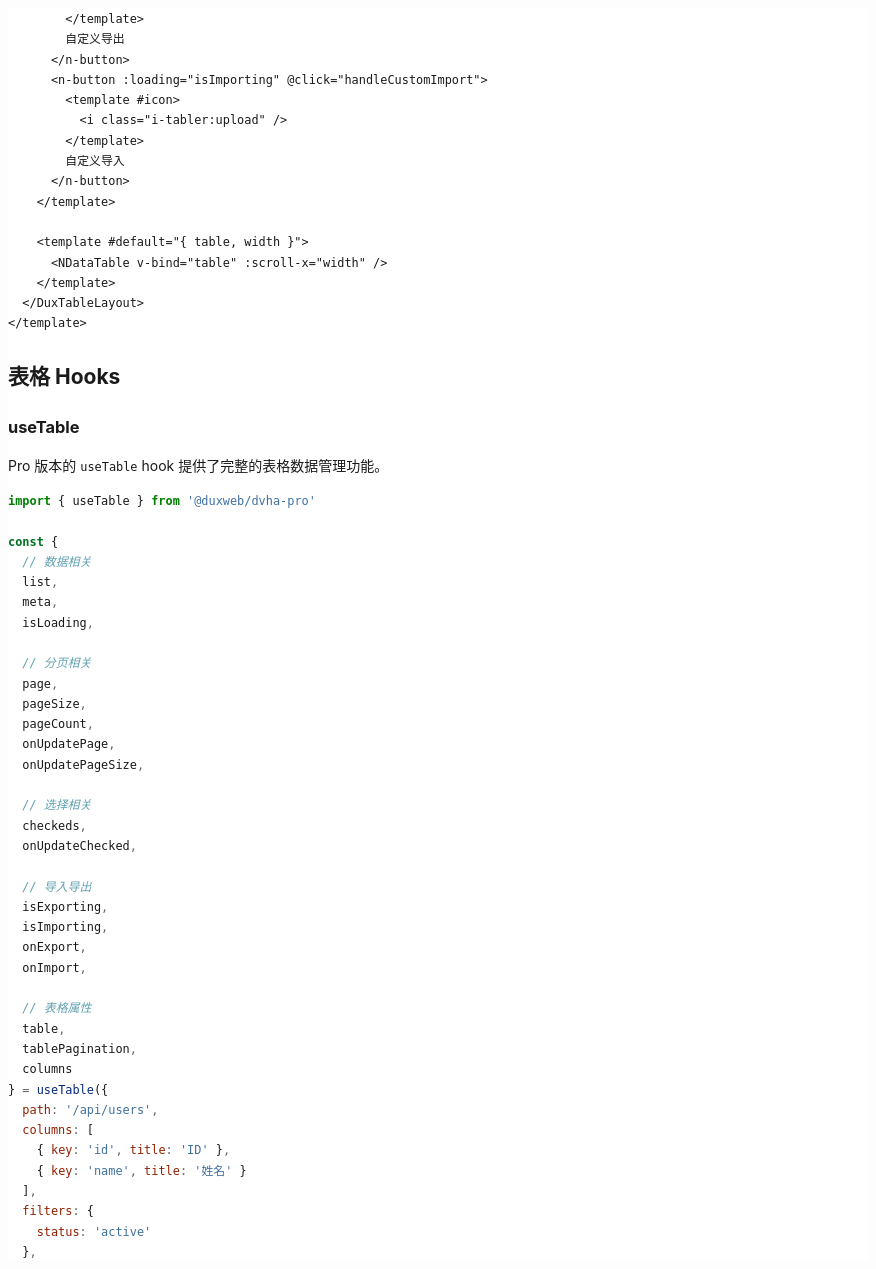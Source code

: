 ```vue
        </template>
        自定义导出
      </n-button>
      <n-button :loading="isImporting" @click="handleCustomImport">
        <template #icon>
          <i class="i-tabler:upload" />
        </template>
        自定义导入
      </n-button>
    </template>

    <template #default="{ table, width }">
      <NDataTable v-bind="table" :scroll-x="width" />
    </template>
  </DuxTableLayout>
</template>
```

## 表格 Hooks

### useTable

Pro 版本的 `useTable` hook 提供了完整的表格数据管理功能。

```javascript
import { useTable } from '@duxweb/dvha-pro'

const {
  // 数据相关
  list,
  meta,
  isLoading,

  // 分页相关
  page,
  pageSize,
  pageCount,
  onUpdatePage,
  onUpdatePageSize,

  // 选择相关
  checkeds,
  onUpdateChecked,

  // 导入导出
  isExporting,
  isImporting,
  onExport,
  onImport,

  // 表格属性
  table,
  tablePagination,
  columns
} = useTable({
  path: '/api/users',
  columns: [
    { key: 'id', title: 'ID' },
    { key: 'name', title: '姓名' }
  ],
  filters: {
    status: 'active'
  },
```